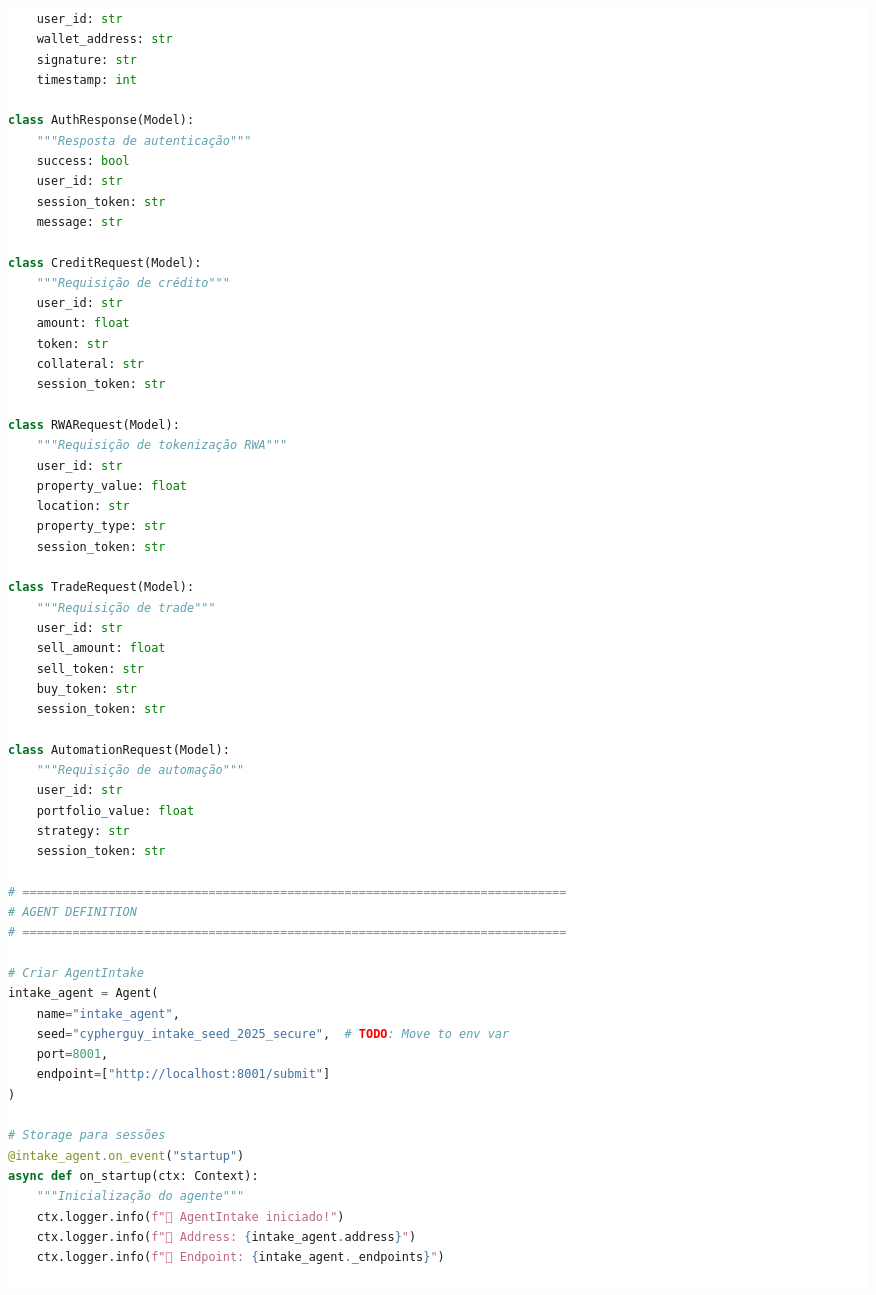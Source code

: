 ```python
    user_id: str
    wallet_address: str
    signature: str
    timestamp: int

class AuthResponse(Model):
    """Resposta de autenticação"""
    success: bool
    user_id: str
    session_token: str
    message: str

class CreditRequest(Model):
    """Requisição de crédito"""
    user_id: str
    amount: float
    token: str
    collateral: str
    session_token: str

class RWARequest(Model):
    """Requisição de tokenização RWA"""
    user_id: str
    property_value: float
    location: str
    property_type: str
    session_token: str

class TradeRequest(Model):
    """Requisição de trade"""
    user_id: str
    sell_amount: float
    sell_token: str
    buy_token: str
    session_token: str

class AutomationRequest(Model):
    """Requisição de automação"""
    user_id: str
    portfolio_value: float
    strategy: str
    session_token: str

# ============================================================================
# AGENT DEFINITION
# ============================================================================

# Criar AgentIntake
intake_agent = Agent(
    name="intake_agent",
    seed="cypherguy_intake_seed_2025_secure",  # TODO: Move to env var
    port=8001,
    endpoint=["http://localhost:8001/submit"]
)

# Storage para sessões
@intake_agent.on_event("startup")
async def on_startup(ctx: Context):
    """Inicialização do agente"""
    ctx.logger.info(f"🚀 AgentIntake iniciado!")
    ctx.logger.info(f"📍 Address: {intake_agent.address}")
    ctx.logger.info(f"🔗 Endpoint: {intake_agent._endpoints}")
    
```